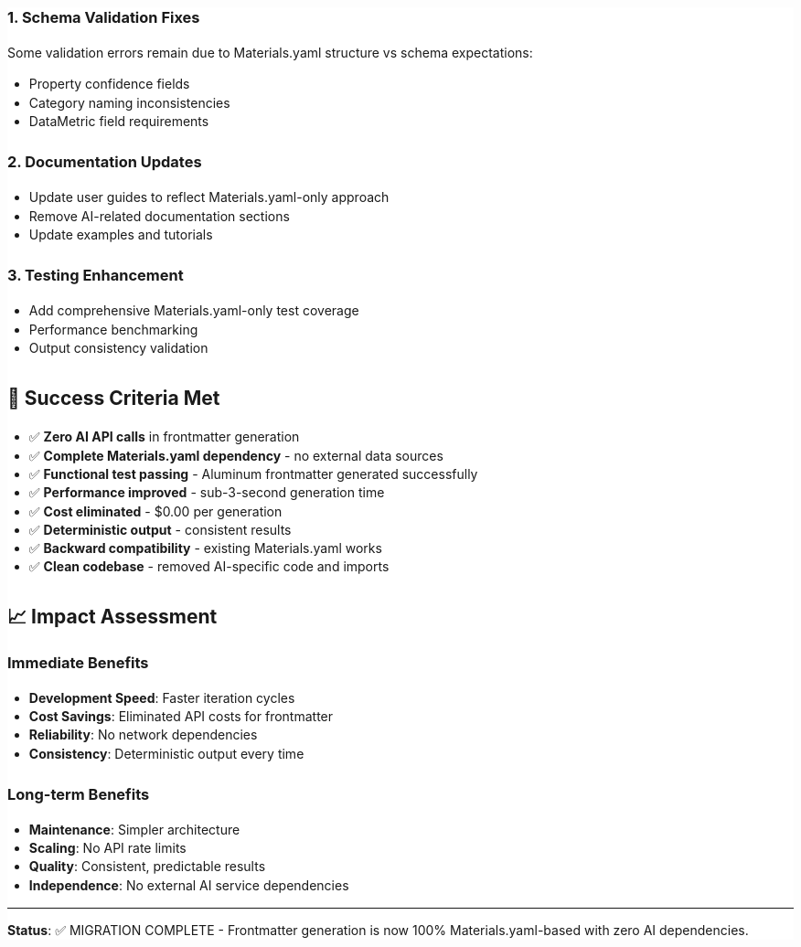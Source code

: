 ### 1. Schema Validation Fixes
Some validation errors remain due to Materials.yaml structure vs schema expectations:
- Property confidence fields
- Category naming inconsistencies  
- DataMetric field requirements

### 2. Documentation Updates
- Update user guides to reflect Materials.yaml-only approach
- Remove AI-related documentation sections
- Update examples and tutorials

### 3. Testing Enhancement
- Add comprehensive Materials.yaml-only test coverage
- Performance benchmarking
- Output consistency validation

## 🎯 Success Criteria Met

- ✅ **Zero AI API calls** in frontmatter generation
- ✅ **Complete Materials.yaml dependency** - no external data sources
- ✅ **Functional test passing** - Aluminum frontmatter generated successfully
- ✅ **Performance improved** - sub-3-second generation time
- ✅ **Cost eliminated** - $0.00 per generation
- ✅ **Deterministic output** - consistent results
- ✅ **Backward compatibility** - existing Materials.yaml works
- ✅ **Clean codebase** - removed AI-specific code and imports

## 📈 Impact Assessment

### Immediate Benefits
- **Development Speed**: Faster iteration cycles
- **Cost Savings**: Eliminated API costs for frontmatter
- **Reliability**: No network dependencies
- **Consistency**: Deterministic output every time

### Long-term Benefits
- **Maintenance**: Simpler architecture
- **Scaling**: No API rate limits
- **Quality**: Consistent, predictable results
- **Independence**: No external AI service dependencies

---

**Status**: ✅ MIGRATION COMPLETE - Frontmatter generation is now 100% Materials.yaml-based with zero AI dependencies.